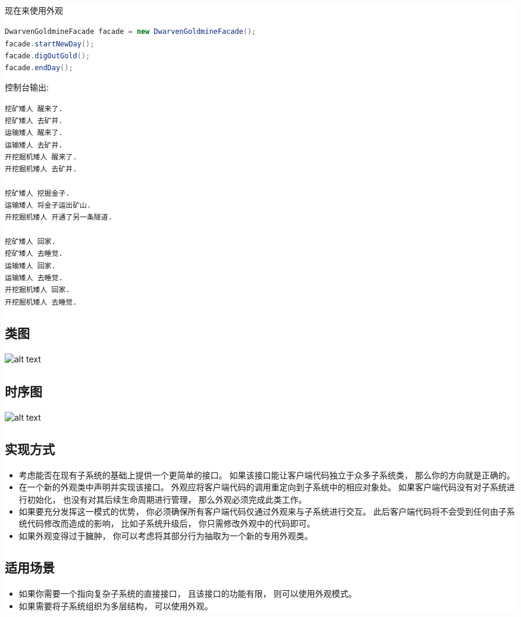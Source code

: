 现在来使用外观

```java
DwarvenGoldmineFacade facade = new DwarvenGoldmineFacade();
facade.startNewDay();
facade.digOutGold();
facade.endDay();
```

控制台输出:

```
挖矿矮人 醒来了.
挖矿矮人 去矿井.
运输矮人 醒来了.
运输矮人 去矿井.
开挖掘机矮人 醒来了.
开挖掘机矮人 去矿井.

挖矿矮人 挖掘金子.
运输矮人 将金子运出矿山.
开挖掘机矮人 开通了另一条隧道.

挖矿矮人 回家.
挖矿矮人 去睡觉.
运输矮人 回家.
运输矮人 去睡觉.
开挖掘机矮人 回家.
开挖掘机矮人 去睡觉.
```

## 类图

![alt text](./uml/facade.urm.png "Facade pattern class diagram")

## 时序图

![alt text](./puml/Facade.png)

## 实现方式

* 考虑能否在现有子系统的基础上提供一个更简单的接口。 如果该接口能让客户端代码独立于众多子系统类， 那么你的方向就是正确的。
* 在一个新的外观类中声明并实现该接口。 外观应将客户端代码的调用重定向到子系统中的相应对象处。 如果客户端代码没有对子系统进行初始化， 也没有对其后续生命周期进行管理， 那么外观必须完成此类工作。
* 如果要充分发挥这一模式的优势， 你必须确保所有客户端代码仅通过外观来与子系统进行交互。 此后客户端代码将不会受到任何由子系统代码修改而造成的影响， 比如子系统升级后， 你只需修改外观中的代码即可。
* 如果外观变得过于臃肿， 你可以考虑将其部分行为抽取为一个新的专用外观类。

## 适用场景

* 如果你需要一个指向复杂子系统的直接接口， 且该接口的功能有限， 则可以使用外观模式。
* 如果需要将子系统组织为多层结构， 可以使用外观。
